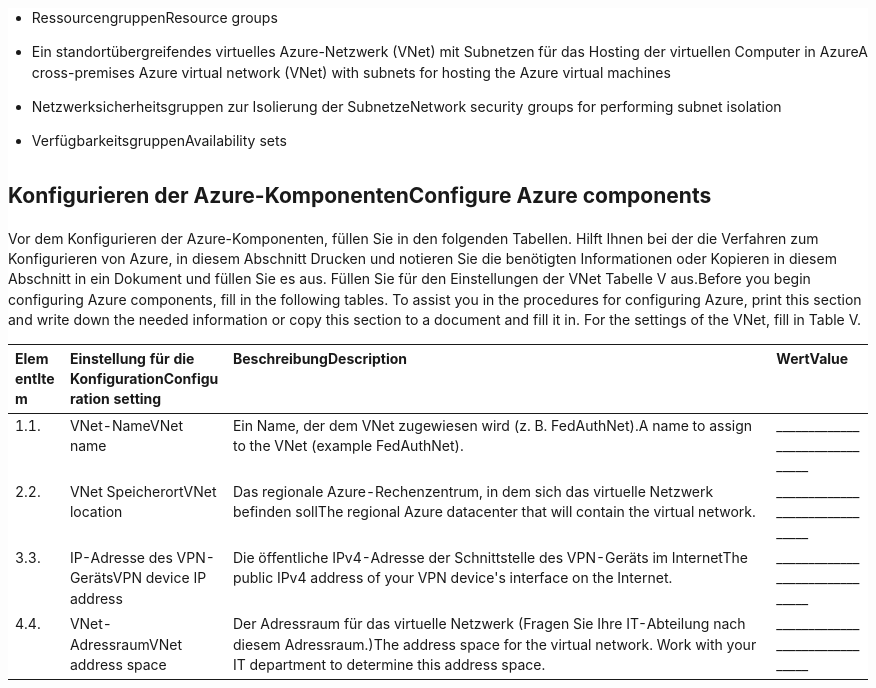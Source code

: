 - <span data-ttu-id="0e7b9-109">Ressourcengruppen</span><span class="sxs-lookup"><span data-stu-id="0e7b9-109">Resource groups</span></span>
    
- <span data-ttu-id="0e7b9-110">Ein standortübergreifendes virtuelles Azure-Netzwerk (VNet) mit Subnetzen für das Hosting der virtuellen Computer in Azure</span><span class="sxs-lookup"><span data-stu-id="0e7b9-110">A cross-premises Azure virtual network (VNet) with subnets for hosting the Azure virtual machines</span></span>
    
- <span data-ttu-id="0e7b9-111">Netzwerksicherheitsgruppen zur Isolierung der Subnetze</span><span class="sxs-lookup"><span data-stu-id="0e7b9-111">Network security groups for performing subnet isolation</span></span>
    
- <span data-ttu-id="0e7b9-112">Verfügbarkeitsgruppen</span><span class="sxs-lookup"><span data-stu-id="0e7b9-112">Availability sets</span></span>
    
## <a name="configure-azure-components"></a><span data-ttu-id="0e7b9-113">Konfigurieren der Azure-Komponenten</span><span class="sxs-lookup"><span data-stu-id="0e7b9-113">Configure Azure components</span></span>

<span data-ttu-id="0e7b9-p102">Vor dem Konfigurieren der Azure-Komponenten, füllen Sie in den folgenden Tabellen. Hilft Ihnen bei der die Verfahren zum Konfigurieren von Azure, in diesem Abschnitt Drucken und notieren Sie die benötigten Informationen oder Kopieren in diesem Abschnitt in ein Dokument und füllen Sie es aus. Füllen Sie für den Einstellungen der VNet Tabelle V aus.</span><span class="sxs-lookup"><span data-stu-id="0e7b9-p102">Before you begin configuring Azure components, fill in the following tables. To assist you in the procedures for configuring Azure, print this section and write down the needed information or copy this section to a document and fill it in. For the settings of the VNet, fill in Table V.</span></span>
  
|<span data-ttu-id="0e7b9-117">**Element**</span><span class="sxs-lookup"><span data-stu-id="0e7b9-117">**Item**</span></span>|<span data-ttu-id="0e7b9-118">**Einstellung für die Konfiguration**</span><span class="sxs-lookup"><span data-stu-id="0e7b9-118">**Configuration setting**</span></span>|<span data-ttu-id="0e7b9-119">**Beschreibung**</span><span class="sxs-lookup"><span data-stu-id="0e7b9-119">**Description**</span></span>|<span data-ttu-id="0e7b9-120">**Wert**</span><span class="sxs-lookup"><span data-stu-id="0e7b9-120">**Value**</span></span>|
|:-----|:-----|:-----|:-----|
|<span data-ttu-id="0e7b9-121">1.</span><span class="sxs-lookup"><span data-stu-id="0e7b9-121">1.</span></span>  <br/> |<span data-ttu-id="0e7b9-122">VNet-Name</span><span class="sxs-lookup"><span data-stu-id="0e7b9-122">VNet name</span></span>  <br/> |<span data-ttu-id="0e7b9-123">Ein Name, der dem VNet zugewiesen wird (z. B. FedAuthNet).</span><span class="sxs-lookup"><span data-stu-id="0e7b9-123">A name to assign to the VNet (example FedAuthNet).</span></span>  <br/> |<span data-ttu-id="0e7b9-124">_______________________________</span><span class="sxs-lookup"><span data-stu-id="0e7b9-124"></span></span>  <br/> |
|<span data-ttu-id="0e7b9-125">2.</span><span class="sxs-lookup"><span data-stu-id="0e7b9-125">2.</span></span>  <br/> |<span data-ttu-id="0e7b9-126">VNet Speicherort</span><span class="sxs-lookup"><span data-stu-id="0e7b9-126">VNet location</span></span>  <br/> |<span data-ttu-id="0e7b9-127">Das regionale Azure-Rechenzentrum, in dem sich das virtuelle Netzwerk befinden soll</span><span class="sxs-lookup"><span data-stu-id="0e7b9-127">The regional Azure datacenter that will contain the virtual network.</span></span>  <br/> |<span data-ttu-id="0e7b9-128">_______________________________</span><span class="sxs-lookup"><span data-stu-id="0e7b9-128"></span></span>  <br/> |
|<span data-ttu-id="0e7b9-129">3.</span><span class="sxs-lookup"><span data-stu-id="0e7b9-129">3.</span></span>  <br/> |<span data-ttu-id="0e7b9-130">IP-Adresse des VPN-Geräts</span><span class="sxs-lookup"><span data-stu-id="0e7b9-130">VPN device IP address</span></span>  <br/> |<span data-ttu-id="0e7b9-131">Die öffentliche IPv4-Adresse der Schnittstelle des VPN-Geräts im Internet</span><span class="sxs-lookup"><span data-stu-id="0e7b9-131">The public IPv4 address of your VPN device's interface on the Internet.</span></span>  <br/> |<span data-ttu-id="0e7b9-132">_______________________________</span><span class="sxs-lookup"><span data-stu-id="0e7b9-132"></span></span>  <br/> |
|<span data-ttu-id="0e7b9-133">4.</span><span class="sxs-lookup"><span data-stu-id="0e7b9-133">4.</span></span>  <br/> |<span data-ttu-id="0e7b9-134">VNet-Adressraum</span><span class="sxs-lookup"><span data-stu-id="0e7b9-134">VNet address space</span></span>  <br/> |<span data-ttu-id="0e7b9-p103">Der Adressraum für das virtuelle Netzwerk (Fragen Sie Ihre IT-Abteilung nach diesem Adressraum.)</span><span class="sxs-lookup"><span data-stu-id="0e7b9-p103">The address space for the virtual network. Work with your IT department to determine this address space.</span></span>  <br/> |<span data-ttu-id="0e7b9-137">_______________________________</span><span class="sxs-lookup"><span data-stu-id="0e7b9-137"></span></span>  <br/> |